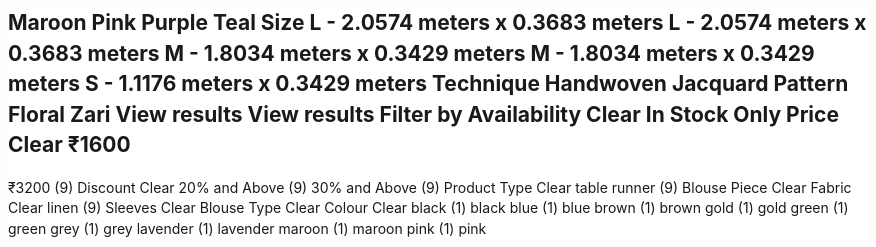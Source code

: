 Maroon
Pink
Purple
Teal
Size
L - 2.0574 meters x 0.3683 meters
L - 2.0574 meters x 0.3683 meters
M - 1.8034 meters x 0.3429 meters
M - 1.8034 meters x 0.3429 meters
S - 1.1176 meters x 0.3429 meters
Technique
Handwoven
Jacquard
Pattern
Floral
Zari
View results
View results
Filter by
Availability
Clear
In Stock Only
Price
Clear
₹1600
-
₹3200
(9)
Discount
Clear
20% and Above (9)
30% and Above (9)
Product Type
Clear
table runner (9)
Blouse Piece
Clear
Fabric
Clear
linen (9)
Sleeves
Clear
Blouse Type
Clear
Colour
Clear
black (1)
black
blue (1)
blue
brown (1)
brown
gold (1)
gold
green (1)
green
grey (1)
grey
lavender (1)
lavender
maroon (1)
maroon
pink (1)
pink